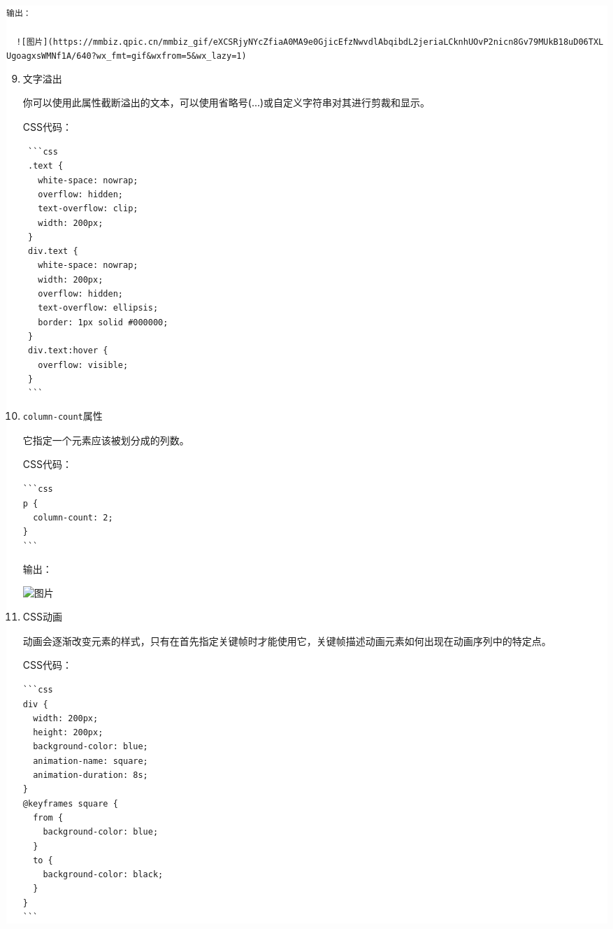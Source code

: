     输出：

      ![图片](https://mmbiz.qpic.cn/mmbiz_gif/eXCSRjyNYcZfiaA0MA9e0GjicEfzNwvdlAbqibdL2jeriaLCknhUOvP2nicn8Gv79MUkB18uD06TXLUgoagxsWMNf1A/640?wx_fmt=gif&wxfrom=5&wx_lazy=1)

9. 文字溢出

    你可以使用此属性截断溢出的文本，可以使用省略号(...)或自定义字符串对其进行剪裁和显示。

    CSS代码：

        ```css
        .text {
          white-space: nowrap;
          overflow: hidden;
          text-overflow: clip;
          width: 200px;
        }
        div.text {
          white-space: nowrap;
          width: 200px;
          overflow: hidden;
          text-overflow: ellipsis;
          border: 1px solid #000000;
        }
        div.text:hover {
          overflow: visible;
        }
        ```

10. `column-count`属性

    它指定一个元素应该被划分成的列数。

    CSS代码：

        ```css
        p {
          column-count: 2;
        }
        ```

    输出：

      ![图片](https://mmbiz.qpic.cn/mmbiz_png/eXCSRjyNYcZfiaA0MA9e0GjicEfzNwvdlA9nlIAsibCf3N2JEgTH65LqwGNlMTt3S4IuPZqA8RsuibM8kiaz4NSYOEQ/640?wx_fmt=png&wxfrom=5&wx_lazy=1&wx_co=1)

11. CSS动画

    动画会逐渐改变元素的样式，只有在首先指定关键帧时才能使用它，关键帧描述动画元素如何出现在动画序列中的特定点。

    CSS代码：

        ```css
        div {
          width: 200px;
          height: 200px;
          background-color: blue;
          animation-name: square;
          animation-duration: 8s;
        }
        @keyframes square {
          from {
            background-color: blue;
          }
          to {
            background-color: black;
          }
        }
        ```
